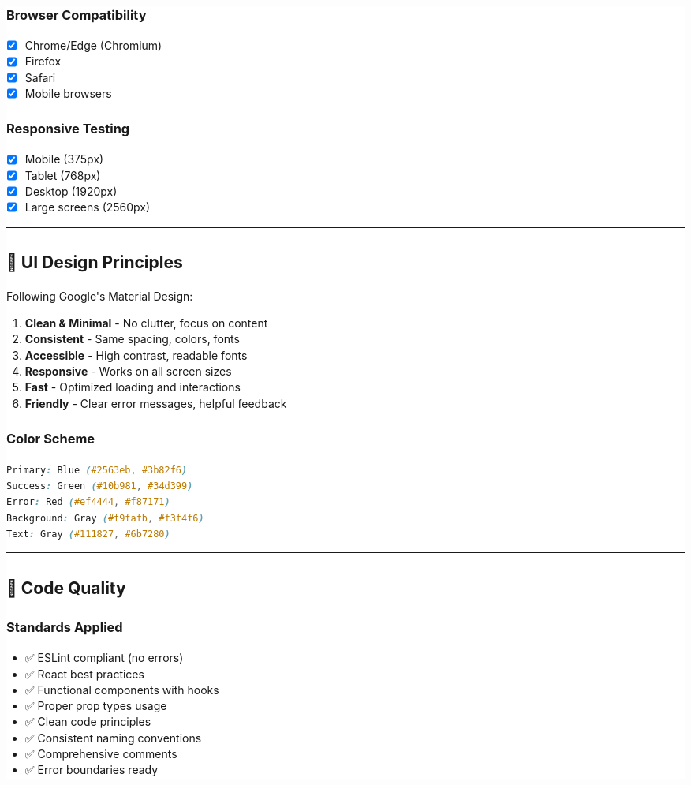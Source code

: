 ### Browser Compatibility

- [x] Chrome/Edge (Chromium)
- [x] Firefox
- [x] Safari
- [x] Mobile browsers

### Responsive Testing

- [x] Mobile (375px)
- [x] Tablet (768px)
- [x] Desktop (1920px)
- [x] Large screens (2560px)

---

## 🎨 UI Design Principles

Following Google's Material Design:

1. **Clean & Minimal** - No clutter, focus on content
2. **Consistent** - Same spacing, colors, fonts
3. **Accessible** - High contrast, readable fonts
4. **Responsive** - Works on all screen sizes
5. **Fast** - Optimized loading and interactions
6. **Friendly** - Clear error messages, helpful feedback

### Color Scheme

```css
Primary: Blue (#2563eb, #3b82f6)
Success: Green (#10b981, #34d399)
Error: Red (#ef4444, #f87171)
Background: Gray (#f9fafb, #f3f4f6)
Text: Gray (#111827, #6b7280)
```

---

## 📖 Code Quality

### Standards Applied

- ✅ ESLint compliant (no errors)
- ✅ React best practices
- ✅ Functional components with hooks
- ✅ Proper prop types usage
- ✅ Clean code principles
- ✅ Consistent naming conventions
- ✅ Comprehensive comments
- ✅ Error boundaries ready
